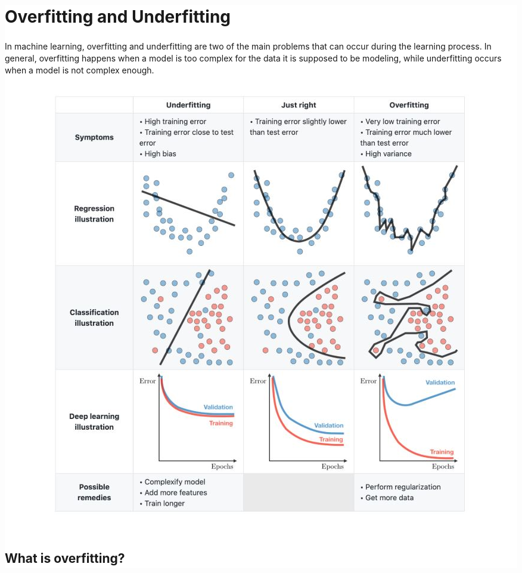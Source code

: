 # Overfitting and Underfitting


In machine learning, overfitting and underfitting are two of the main problems that can occur during the learning process. In general, overfitting happens when a model is too complex for the data it is supposed to be modeling, while underfitting occurs when a model is not complex enough. 

<p align="center">
<img src="pic/inbox_4533747_61b58caa4e9b00ead191242796e86e27_fitting.jpeg">
</p>

## What is overfitting?
